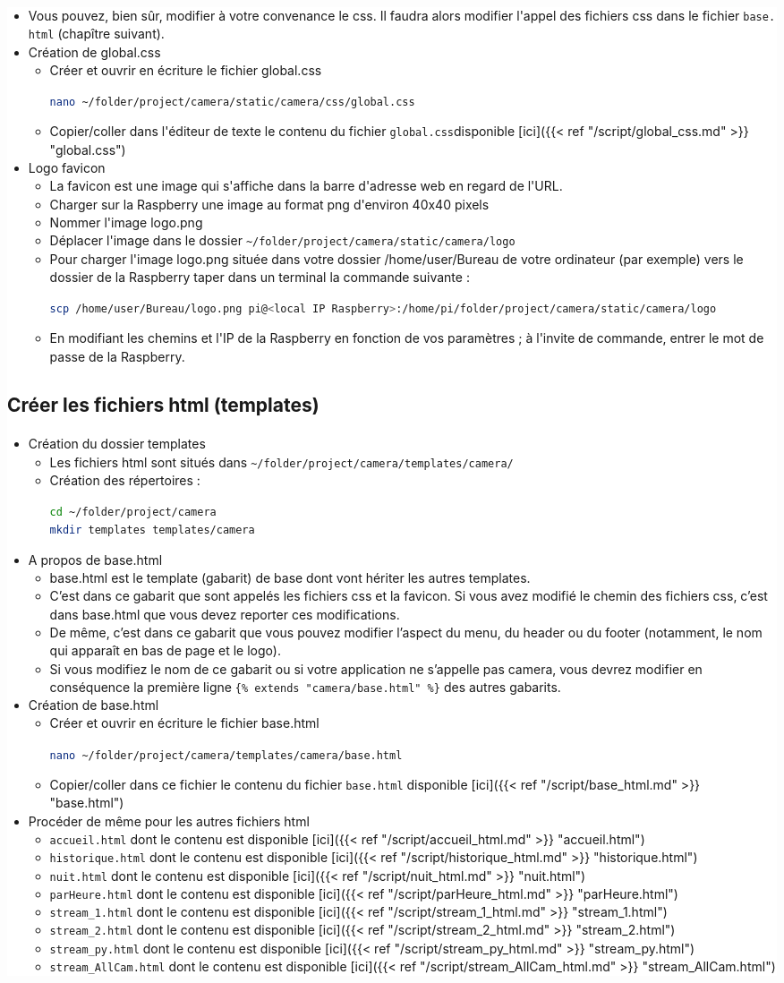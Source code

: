 - Vous pouvez, bien sûr, modifier à votre convenance le css. Il faudra alors modifier l'appel des fichiers css dans le fichier `base.html` (chapître suivant).
- Création de global.css
  - Créer et ouvrir en écriture le fichier global.css
     ```sh      
     nano ~/folder/project/camera/static/camera/css/global.css
    ```
  - Copier/coller dans l'éditeur de texte le contenu du fichier `global.css`disponible [ici]({{< ref "/script/global_css.md" >}} "global.css")
- Logo favicon  
  - La favicon est une image qui s'affiche dans la barre d'adresse web en regard de l'URL.
  - Charger sur la Raspberry une image au format png d'environ 40x40 pixels
  - Nommer l'image logo<span></span>.png
  - Déplacer l'image dans le dossier `~/folder/project/camera/static/camera/logo`
  - Pour charger l'image logo.png située dans votre dossier /home/user/Bureau de votre ordinateur (par exemple) vers le dossier de la Raspberry taper dans un terminal la commande suivante :
    ```sh
    scp /home/user/Bureau/logo.png pi@<local IP Raspberry>:/home/pi/folder/project/camera/static/camera/logo
    ```
  - En modifiant les chemins et l'IP de la Raspberry en fonction de vos paramètres ; à l'invite de commande, entrer le mot de passe de la Raspberry.
## Créer les fichiers html (templates)
- Création du dossier templates
  - Les fichiers html sont situés dans `~/folder/project/camera/templates/camera/`
  - Création des répertoires :
    ```sh
    cd ~/folder/project/camera
    mkdir templates templates/camera 
    ```
- A propos de base.html
  - base.html est le template (gabarit) de base dont vont hériter les autres templates.
  - C’est dans ce gabarit que sont appelés les fichiers css et la favicon. Si vous avez modifié le chemin des fichiers css, c’est dans base.html que vous devez reporter ces modifications.
  - De même, c’est dans ce gabarit que vous pouvez modifier l’aspect du menu, du header ou du footer (notamment, le nom qui apparaît en bas de page et le logo).
  - Si vous modifiez le nom de ce gabarit ou si votre application ne s’appelle pas camera, vous devrez modifier en conséquence la première ligne `{% extends "camera/base.html" %}` des autres gabarits.
- Création de base.html
  - Créer et ouvrir en écriture le fichier base.html
    ```sh
    nano ~/folder/project/camera/templates/camera/base.html
    ```
  - Copier/coller dans ce fichier le contenu du fichier `base.html` disponible [ici]({{< ref "/script/base_html.md" >}} "base.html")
- Procéder de même pour les autres fichiers html
    - `accueil.html` dont le contenu est disponible [ici]({{< ref "/script/accueil_html.md" >}} "accueil.html")
    - `historique.html` dont le contenu est disponible [ici]({{< ref "/script/historique_html.md" >}} "historique.html")
    - `nuit.html` dont le contenu est disponible [ici]({{< ref "/script/nuit_html.md" >}} "nuit.html")
    - `parHeure.html` dont le contenu est disponible [ici]({{< ref "/script/parHeure_html.md" >}} "parHeure.html")
    - `stream_1.html` dont le contenu est disponible [ici]({{< ref "/script/stream_1_html.md" >}} "stream_1.html")
    - `stream_2.html` dont le contenu est disponible [ici]({{< ref "/script/stream_2_html.md" >}} "stream_2.html")
    - `stream_py.html` dont le contenu est disponible [ici]({{< ref "/script/stream_py_html.md" >}} "stream_py.html")
    - `stream_AllCam.html` dont le contenu est disponible [ici]({{< ref "/script/stream_AllCam_html.md" >}} "stream_AllCam.html")
